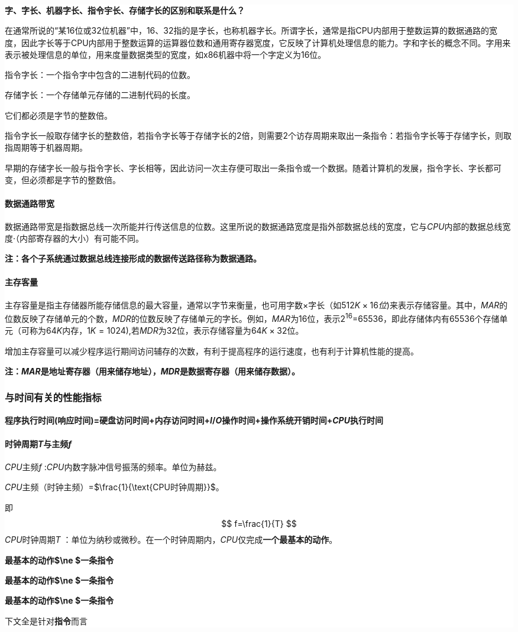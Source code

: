 **字、字长、机器字长、指令宇长、存储字长的区别和联系是什么？**

在通常所说的“某16位或32位机器”中，16、32指的是字长，也称机器字长。所谓字长，通常是指CPU内部用于整数运算的数据通路的宽度，因此字长等于CPU内部用于整数运算的运算器位数和通用寄存器宽度，它反映了计算机处理信息的能力。字和字长的概念不同。字用来表示被处理信息的单位，用来度量数据类型的宽度，如x86机器中将一个字定义为16位。

指令字长：一个指令字中包含的二进制代码的位数。

存储字长：一个存储单元存储的二进制代码的长度。

它们都必须是字节的整数倍。

指令字长一般取存储字长的整数倍，若指令字长等于存储字长的2倍，则需要2个访存周期来取出一条指令：若指令字长等于存储字长，则取指周期等于机器周期。

早期的存储字长一般与指令字长、字长相等，因此访问一次主存便可取出一条指令或一个数据。随着计算机的发展，指令字长、字长都可变，但必须都是字节的整数倍。



#### 数据通路带宽

数据通路带宽是指数据总线一次所能并行传送信息的位数。这里所说的数据通路宽度是指外部数据总线的宽度，它与$CPU$内部的数据总线宽度·（内部寄存器的大小）有可能不同。

**注：各个子系统通过数据总线连接形成的数据传送路径称为数据通路。**



#### 主存客量

主存容量是指主存储器所能存储信息的最大容量，通常以字节来衡量，也可用字数×字长（如$512K×16位$)来表示存储容量。其中，$MAR$的位数反映了存储单元的个数，$MDR$的位数反映了存储单元的字长。例如，$MAR$为16位，表示$2^{16}$=$65536$，即此存储体内有$65536$个存储单元（可称为$64K$内存，$1K=1024$),若$MDR$为32位，表示存储容量为$64K×32$位。

增加主存容量可以减少程序运行期间访问辅存的次数，有利于提高程序的运行速度，也有利于计算机性能的提高。

**注：$MAR$是地址寄存器（用来储存地址），$MDR$是数据寄存器（用来储存数据）。**

### 与时间有关的性能指标

**程序执行时间(响应时间)=硬盘访问时间+内存访问时间+$I/O$操作时间+操作系统开销时间+$CPU$执行时间**



#### 时钟周期$T$与主频$f$

$CPU$主频$f$ :$CPU$内数字脉冲信号振荡的频率。单位为赫兹。

$CPU$主频（时钟主频）=$\frac{1}{\text{CPU时钟周期}}$。

即
$$
f=\frac{1}{T}
$$
$CPU$时钟周期$T$ ：单位为纳秒或微秒。在一个时钟周期内，$CPU$仅完成**一个最基本的动作**。



**最基本的动作$\ne $一条指令**

**最基本的动作$\ne $一条指令**

**最基本的动作$\ne $一条指令**

下文全是针对**指令**而言

